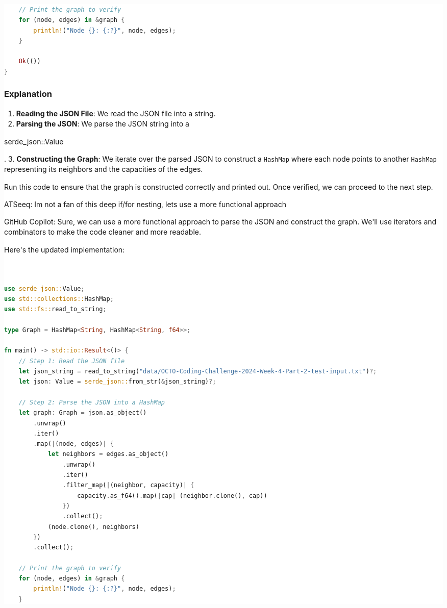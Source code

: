 ```rust
    // Print the graph to verify
    for (node, edges) in &graph {
        println!("Node {}: {:?}", node, edges);
    }

    Ok(())
}
```

### Explanation

1. **Reading the JSON File**: We read the JSON file into a string.
2. **Parsing the JSON**: We parse the JSON string into a 

serde_json::Value

.
3. **Constructing the Graph**: We iterate over the parsed JSON to construct a `HashMap` where each node points to another `HashMap` representing its neighbors and the capacities of the edges.

Run this code to ensure that the graph is constructed correctly and printed out. Once verified, we can proceed to the next step.

ATSeeq: Im not a fan of this deep if/for nesting, lets use a more functional approach

GitHub Copilot: Sure, we can use a more functional approach to parse the JSON and construct the graph. We'll use iterators and combinators to make the code cleaner and more readable.

Here's the updated implementation:

```rust


use serde_json::Value;
use std::collections::HashMap;
use std::fs::read_to_string;

type Graph = HashMap<String, HashMap<String, f64>>;

fn main() -> std::io::Result<()> {
    // Step 1: Read the JSON file
    let json_string = read_to_string("data/OCTO-Coding-Challenge-2024-Week-4-Part-2-test-input.txt")?;
    let json: Value = serde_json::from_str(&json_string)?;

    // Step 2: Parse the JSON into a HashMap
    let graph: Graph = json.as_object()
        .unwrap()
        .iter()
        .map(|(node, edges)| {
            let neighbors = edges.as_object()
                .unwrap()
                .iter()
                .filter_map(|(neighbor, capacity)| {
                    capacity.as_f64().map(|cap| (neighbor.clone(), cap))
                })
                .collect();
            (node.clone(), neighbors)
        })
        .collect();

    // Print the graph to verify
    for (node, edges) in &graph {
        println!("Node {}: {:?}", node, edges);
    }

```